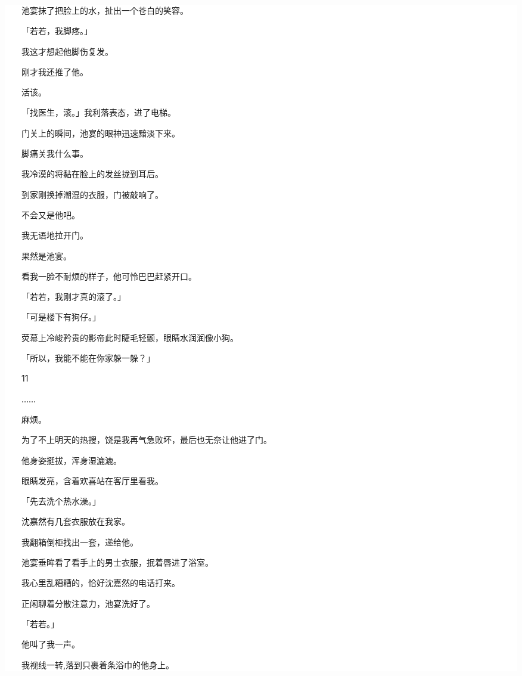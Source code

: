 &emsp;&emsp;池宴抹了把脸上的水，扯出一个苍白的笑容。  
  
&emsp;&emsp;「若若，我脚疼。」  
  
&emsp;&emsp;我这才想起他脚伤复发。  
  
&emsp;&emsp;刚才我还推了他。  
  
&emsp;&emsp;活该。  
  
&emsp;&emsp;「找医生，滚。」我利落表态，进了电梯。  
  
&emsp;&emsp;门关上的瞬间，池宴的眼神迅速黯淡下来。  
  
&emsp;&emsp;脚痛关我什么事。  
  
&emsp;&emsp;我冷漠的将黏在脸上的发丝拢到耳后。  
  
&emsp;&emsp;到家刚换掉潮湿的衣服，门被敲响了。  
  
&emsp;&emsp;不会又是他吧。  
  
&emsp;&emsp;我无语地拉开门。  
  
&emsp;&emsp;果然是池宴。  
  
&emsp;&emsp;看我一脸不耐烦的样子，他可怜巴巴赶紧开口。  
  
&emsp;&emsp;「若若，我刚才真的滚了。」  
  
&emsp;&emsp;「可是楼下有狗仔。」  
  
&emsp;&emsp;荧幕上冷峻矜贵的影帝此时睫毛轻颤，眼睛水润润像小狗。  
  
&emsp;&emsp;「所以，我能不能在你家躲一躲？」  
  
&emsp;&emsp;11  
  
&emsp;&emsp;……  
  
&emsp;&emsp;麻烦。  
  
&emsp;&emsp;为了不上明天的热搜，饶是我再气急败坏，最后也无奈让他进了门。  
  
&emsp;&emsp;他身姿挺拔，浑身湿漉漉。  
  
&emsp;&emsp;眼睛发亮，含着欢喜站在客厅里看我。  
  
&emsp;&emsp;「先去洗个热水澡。」  
  
&emsp;&emsp;沈嘉然有几套衣服放在我家。  
  
&emsp;&emsp;我翻箱倒柜找出一套，递给他。  
  
&emsp;&emsp;池宴垂眸看了看手上的男士衣服，抿着唇进了浴室。  
  
&emsp;&emsp;我心里乱糟糟的，恰好沈嘉然的电话打来。  
  
&emsp;&emsp;正闲聊着分散注意力，池宴洗好了。  
  
&emsp;&emsp;「若若。」  
  
&emsp;&emsp;他叫了我一声。  
  
&emsp;&emsp;我视线一转,落到只裹着条浴巾的他身上。  
  